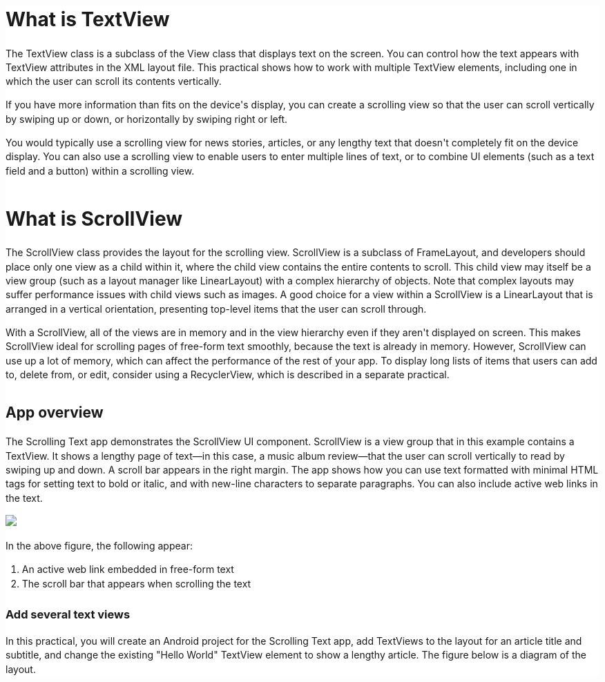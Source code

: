 # What is TextView 

The TextView class is a subclass of the View class that displays text on the screen. You can control how the text appears with TextView attributes in the XML layout file. This practical shows how to work with multiple TextView elements, including one in which the user can scroll its contents vertically.

If you have more information than fits on the device's display, you can create a scrolling view so that the user can scroll vertically by swiping up or down, or horizontally by swiping right or left.

You would typically use a scrolling view for news stories, articles, or any lengthy text that doesn't completely fit on the device display. You can also use a scrolling view to enable users to enter multiple lines of text, or to combine UI elements (such as a text field and a button) within a scrolling view.

# What is ScrollView

The ScrollView class provides the layout for the scrolling view. ScrollView is a subclass of FrameLayout, and developers should place only one view as a child within it, where the child view contains the entire contents to scroll. This child view may itself be a view group (such as a layout manager like LinearLayout) with a complex hierarchy of objects. Note that complex layouts may suffer performance issues with child views such as images. A good choice for a view within a ScrollView is a LinearLayout that is arranged in a vertical orientation, presenting top-level items that the user can scroll through.

With a ScrollView, all of the views are in memory and in the view hierarchy even if they aren't displayed on screen. This makes ScrollView ideal for scrolling pages of free-form text smoothly, because the text is already in memory. However, ScrollView can use up a lot of memory, which can affect the performance of the rest of your app. To display long lists of items that users can add to, delete from, or edit, consider using a RecyclerView, which is described in a separate practical.

## App overview
The Scrolling Text app demonstrates the ScrollView UI component. ScrollView is a view group that in this example contains a TextView. It shows a lengthy page of text—in this case, a music album review—that the user can scroll vertically to read by swiping up and down. A scroll bar appears in the right margin. The app shows how you can use text formatted with minimal HTML tags for setting text to bold or italic, and with new-line characters to separate paragraphs. You can also include active web links in the text.

![](https://raw.githubusercontent.com/chaitanyak963/Document/master/dg_scrolling_text_composite.png)

In the above figure, the following appear:

1. An active web link embedded in free-form text
2. The scroll bar that appears when scrolling the text

### Add several text views
In this practical, you will create an Android project for the Scrolling Text app, add TextViews to the layout for an article title and subtitle, and change the existing "Hello World" TextView element to show a lengthy article. The figure below is a diagram of the layout.
